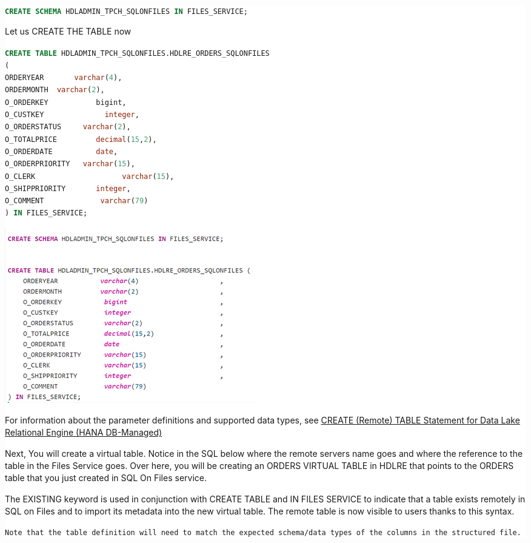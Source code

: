 ```SQL
CREATE SCHEMA HDLADMIN_TPCH_SQLONFILES IN FILES_SERVICE;
```

Let us CREATE THE TABLE now

```SQL
CREATE TABLE HDLADMIN_TPCH_SQLONFILES.HDLRE_ORDERS_SQLONFILES
(
ORDERYEAR		varchar(4),
ORDERMONTH	varchar(2),
O_ORDERKEY           bigint,
O_CUSTKEY              integer,
O_ORDERSTATUS     varchar(2),
O_TOTALPRICE         decimal(15,2),
O_ORDERDATE          date,
O_ORDERPRIORITY   varchar(15),
O_CLERK                    varchar(15),
O_SHIPPRIORITY       integer,
O_COMMENT             varchar(79)   
) IN FILES_SERVICE;
```
 ![DBX Screenshot](image-1.png)

For information about the parameter definitions and supported data types, see  [CREATE (Remote) TABLE Statement for Data Lake Relational Engine (HANA DB-Managed)](help.sap.com/docs/SAP_HANA_DATA_LAKE/a898e08b84f21015969fa437e89860c8/24e694b566814ad285cb32fe3e5d3928.html?state=DRAFT&version=2022_1_QRC)


Next, You will create a virtual table. Notice in the SQL below where the remote servers name goes and where the reference to the table in the Files Service goes. Over here, you will be creating an ORDERS VIRTUAL TABLE  in HDLRE that points to the ORDERS table that you just created in SQL On Files service.

The EXISTING keyword is used in conjunction with CREATE TABLE and IN FILES SERVICE to indicate that a table exists remotely in SQL on Files and to import its metadata into the new virtual table. The remote table is now visible to users thanks to this syntax.

`Note that the table definition will need to match the expected schema/data types of the columns in the structured file.`

